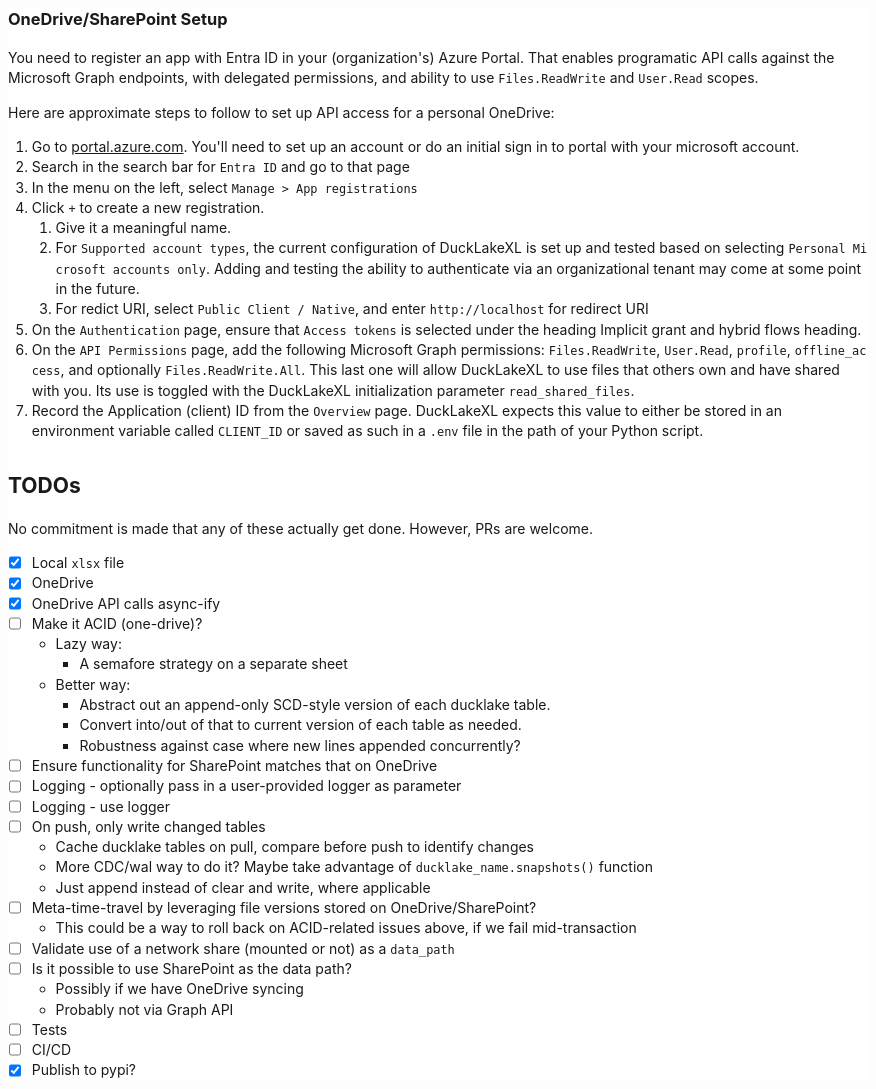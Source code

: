 ### OneDrive/SharePoint Setup

You need to register an app with Entra ID in your (organization's) Azure Portal. That enables programatic API calls against the Microsoft Graph endpoints, with delegated permissions, and ability to use `Files.ReadWrite` and `User.Read` scopes.

Here are approximate steps to follow to set up API access for a personal OneDrive:

1. Go to [portal.azure.com](portal.azure.com). You'll need to set up an account or do an initial sign in to portal with your microsoft account.
2. Search in the search bar for `Entra ID` and go to that page
3. In the menu on the left, select `Manage > App registrations`
4. Click `+` to create a new registration. 
    1. Give it a meaningful name. 
    2. For `Supported account types`, the current configuration of DuckLakeXL is set up and tested based on selecting `Personal Microsoft accounts only`. Adding and testing the ability to authenticate via an organizational tenant may come at some point in the future.
    3. For redict URI, select `Public Client / Native`, and enter `http://localhost` for redirect URI
5. On the `Authentication` page, ensure that `Access tokens` is selected under the heading Implicit grant and hybrid flows heading.
6. On the `API Permissions` page, add the following Microsoft Graph permissions: `Files.ReadWrite`, `User.Read`, `profile`, `offline_access`, and optionally `Files.ReadWrite.All`. This last one will allow DuckLakeXL to use files that others own and have shared with you. Its use is toggled with the DuckLakeXL initialization parameter `read_shared_files`.
7. Record the Application (client) ID from the `Overview` page. DuckLakeXL expects this value to either be stored in an environment variable called `CLIENT_ID` or saved as such in a `.env` file in the path of your Python script.

## TODOs

No commitment is made that any of these actually get done. However, PRs are welcome.

- [x] Local `xlsx` file
- [x] OneDrive
- [x] OneDrive API calls async-ify
- [ ] Make it ACID (one-drive)?
    - Lazy way: 
        - A semafore strategy on a separate sheet
    - Better way: 
        - Abstract out an append-only SCD-style version of each ducklake table. 
        - Convert into/out of that to current version of each table as needed.
        - Robustness against case where new lines appended concurrently?
- [ ] Ensure functionality for SharePoint matches that on OneDrive 
- [ ] Logging - optionally pass in a user-provided logger as parameter
- [ ] Logging - use logger
- [ ] On push, only write changed tables
    - Cache ducklake tables on pull, compare before push to identify changes
    - More CDC/wal way to do it? Maybe take advantage of `ducklake_name.snapshots()` function
    - Just append instead of clear and write, where applicable
- [ ] Meta-time-travel by leveraging file versions stored on OneDrive/SharePoint?
    - This could be a way to roll back on ACID-related issues above, if we fail mid-transaction
- [ ] Validate use of a network share (mounted or not) as a `data_path`
- [ ] Is it possible to use SharePoint as the data path?
    - Possibly if we have OneDrive syncing
    - Probably not via Graph API
- [ ] Tests
- [ ] CI/CD
- [x] Publish to pypi?

[^1]: Many have noted that it's perhaps a recapitulation of the Hive metastore concept
